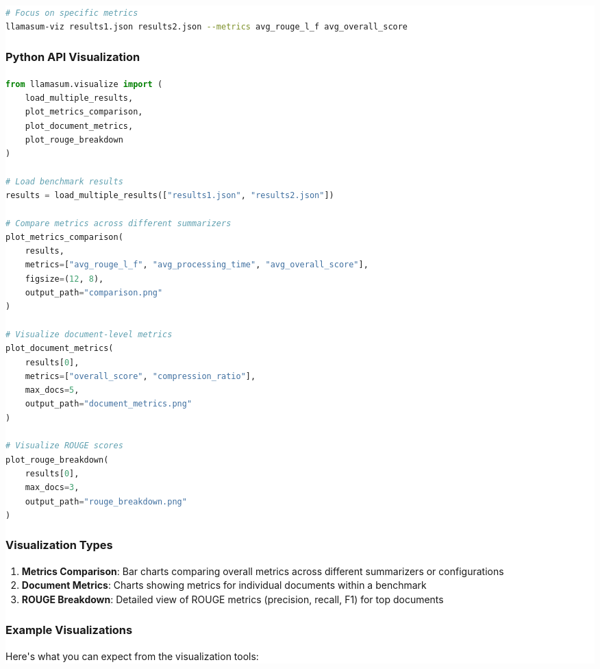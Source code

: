 ```bash
# Focus on specific metrics
llamasum-viz results1.json results2.json --metrics avg_rouge_l_f avg_overall_score
```

### Python API Visualization

```python
from llamasum.visualize import (
    load_multiple_results,
    plot_metrics_comparison,
    plot_document_metrics,
    plot_rouge_breakdown
)

# Load benchmark results
results = load_multiple_results(["results1.json", "results2.json"])

# Compare metrics across different summarizers
plot_metrics_comparison(
    results, 
    metrics=["avg_rouge_l_f", "avg_processing_time", "avg_overall_score"],
    figsize=(12, 8),
    output_path="comparison.png"
)

# Visualize document-level metrics
plot_document_metrics(
    results[0],
    metrics=["overall_score", "compression_ratio"],
    max_docs=5,
    output_path="document_metrics.png"
)

# Visualize ROUGE scores
plot_rouge_breakdown(
    results[0],
    max_docs=3,
    output_path="rouge_breakdown.png"
)
```

### Visualization Types

1. **Metrics Comparison**: Bar charts comparing overall metrics across different summarizers or configurations
2. **Document Metrics**: Charts showing metrics for individual documents within a benchmark
3. **ROUGE Breakdown**: Detailed view of ROUGE metrics (precision, recall, F1) for top documents

### Example Visualizations

Here's what you can expect from the visualization tools:
